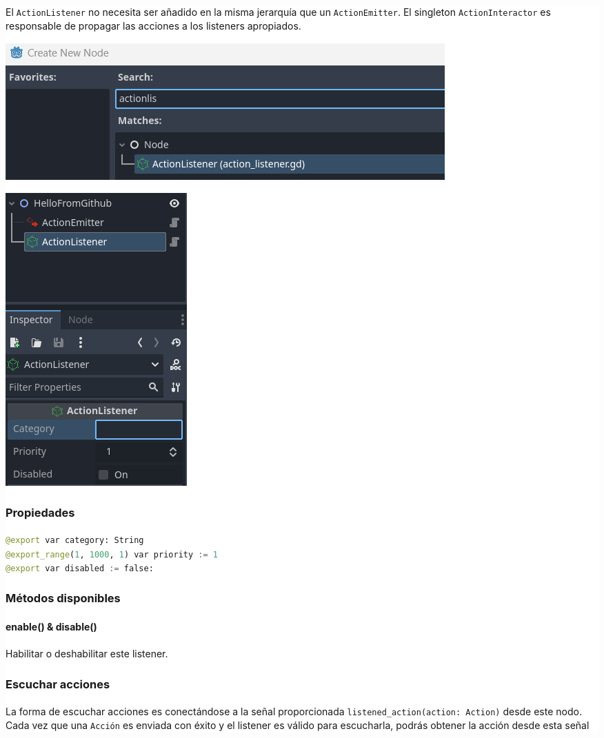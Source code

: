 El `ActionListener` no necesita ser añadido en la misma jerarquía que un `ActionEmitter`. El singleton `ActionInteractor` es responsable de propagar las acciones a los listeners apropiados.

![action-listener-search](images/action-listener-search.png)

![action-listener-node](images/action-listener-node.png)


### Propiedades
```python
@export var category: String
@export_range(1, 1000, 1) var priority := 1
@export var disabled := false:
```
### Métodos disponibles

#### enable() & disable()
Habilitar o deshabilitar este listener.

### Escuchar acciones
La forma de escuchar acciones es conectándose a la señal proporcionada `listened_action(action: Action)` desde este nodo. Cada vez que una `Acción` es enviada con éxito y el listener es válido para escucharla, podrás obtener la acción desde esta señal
